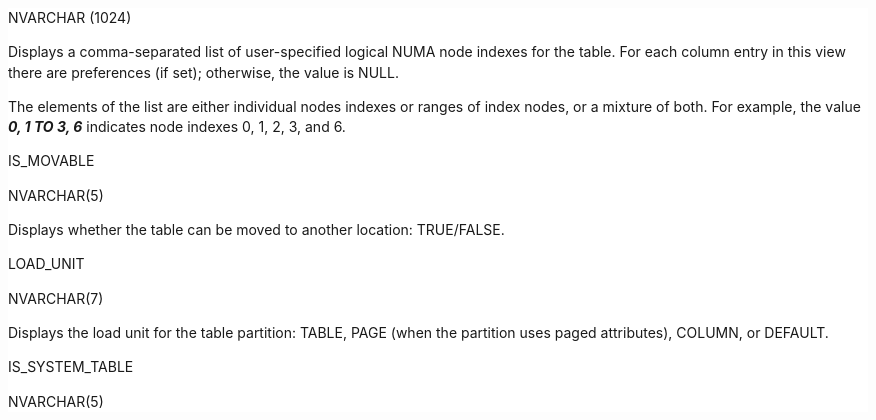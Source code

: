 </td>
<td valign="top">

NVARCHAR \(1024\)

</td>
<td valign="top">

Displays a comma-separated list of user-specified logical NUMA node indexes for the table. For each column entry in this view there are preferences \(if set\); otherwise, the value is NULL.

The elements of the list are either individual nodes indexes or ranges of index nodes, or a mixture of both. For example, the value ***0, 1 TO 3, 6*** indicates node indexes 0, 1, 2, 3, and 6.

</td>
</tr>
<tr>
<td valign="top">

IS\_MOVABLE

</td>
<td valign="top">

NVARCHAR\(5\)

</td>
<td valign="top">

Displays whether the table can be moved to another location: TRUE/FALSE.

</td>
</tr>
<tr>
<td valign="top">

LOAD\_UNIT

</td>
<td valign="top">

NVARCHAR\(7\)

</td>
<td valign="top">

Displays the load unit for the table partition: TABLE, PAGE \(when the partition uses paged attributes\), COLUMN, or DEFAULT.

</td>
</tr>
<tr>
<td valign="top">

IS\_SYSTEM\_TABLE

</td>
<td valign="top">

NVARCHAR\(5\)
